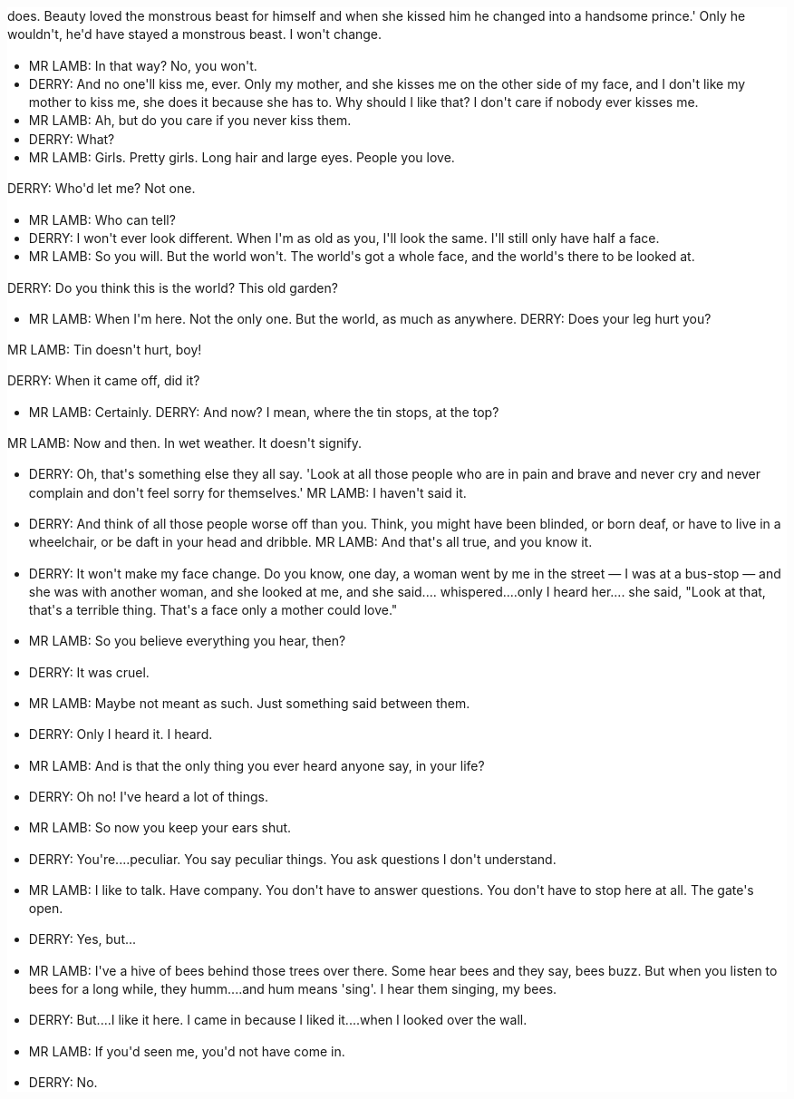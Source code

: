 does. Beauty loved the monstrous beast for himself and when she kissed him he changed into a handsome prince.' Only he wouldn't, he'd have stayed a monstrous beast. I won't change.

- MR LAMB: In that way? No, you won't.
- DERRY: And no one'll kiss me, ever. Only my mother, and she kisses me on the other side of my face, and I don't like my mother to kiss me, she does it because she has to. Why should I like that? I don't care if nobody ever kisses me.
- MR LAMB: Ah, but do you care if you never kiss them.
- DERRY: What?
- MR LAMB: Girls. Pretty girls. Long hair and large eyes. People you love.

DERRY: Who'd let me? Not one.

- MR LAMB: Who can tell?
- DERRY: I won't ever look different. When I'm as old as you, I'll look the same. I'll still only have half a face.
- MR LAMB: So you will. But the world won't. The world's got a whole face, and the world's there to be looked at.

DERRY: Do you think this is the world? This old garden?

- MR LAMB: When I'm here. Not the only one. But the world, as much as anywhere.
DERRY: Does your leg hurt you?

MR LAMB: Tin doesn't hurt, boy!

DERRY: When it came off, did it?

- MR LAMB: Certainly.
DERRY: And now? I mean, where the tin stops, at the top?

MR LAMB: Now and then. In wet weather. It doesn't signify.

- DERRY: Oh, that's something else they all say. 'Look at all those people who are in pain and brave and never cry and never complain and don't feel sorry for themselves.'
MR LAMB: I haven't said it.

- DERRY: And think of all those people worse off than you. Think, you might have been blinded, or born deaf, or have to live in a wheelchair, or be daft in your head and dribble.
MR LAMB: And that's all true, and you know it.

- DERRY: It won't make my face change. Do you know, one day, a woman went by me in the street — I was at a bus-stop — and she was with another woman, and she looked at me, and she said.... whispered....only I heard her.... she said, "Look at that, that's a terrible thing. That's a face only a mother could love."
- MR LAMB: So you believe everything you hear, then?
- DERRY: It was cruel.
- MR LAMB: Maybe not meant as such. Just something said between them.
- DERRY: Only I heard it. I heard.
- MR LAMB: And is that the only thing you ever heard anyone say, in your life?
- DERRY: Oh no! I've heard a lot of things.
- MR LAMB: So now you keep your ears shut.
- DERRY: You're....peculiar. You say peculiar things. You ask questions I don't understand.
- MR LAMB: I like to talk. Have company. You don't have to answer questions. You don't have to stop here at all. The gate's open.
- DERRY: Yes, but...
- MR LAMB: I've a hive of bees behind those trees over there. Some hear bees and they say, bees buzz. But when you listen to bees for a long while, they humm....and hum means 'sing'. I hear them singing, my bees.
- DERRY: But....I like it here. I came in because I liked it....when I looked over the wall.
- MR LAMB: If you'd seen me, you'd not have come in.
- DERRY: No.
